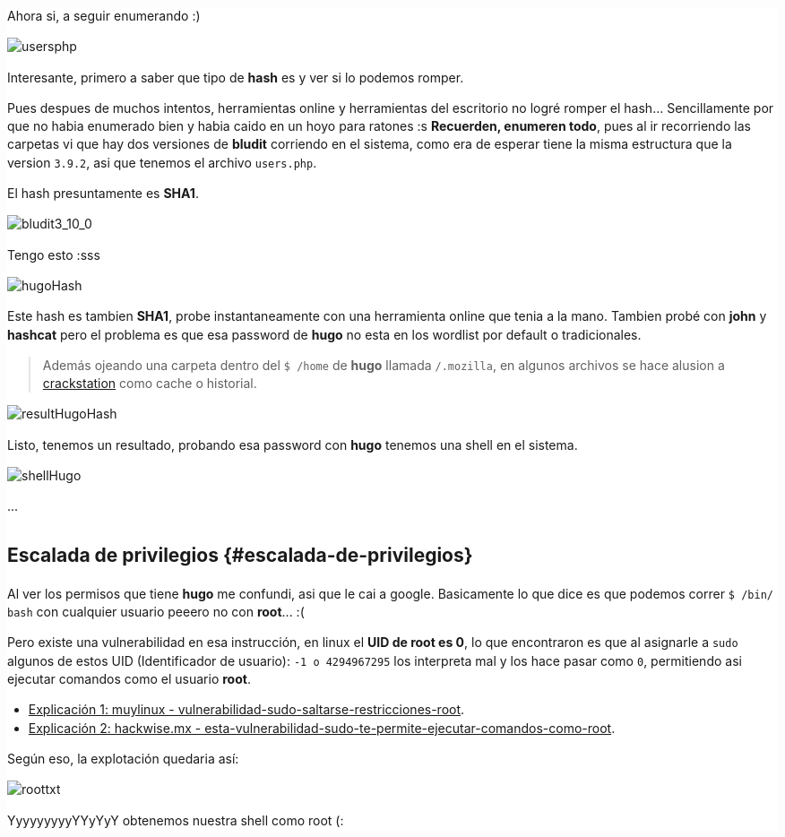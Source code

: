 Ahora si, a seguir enumerando :)

![usersphp](https://raw.githubusercontent.com/lanzt/blog/main/assets/images/HTB/blunder/usersphp.png)

Interesante, primero a saber que tipo de **hash** es y ver si lo podemos romper.

Pues despues de muchos intentos, herramientas online y herramientas del escritorio no logré romper el hash... Sencillamente por que no habia enumerado bien y habia caido en un hoyo para ratones :s **Recuerden, enumeren todo**, pues al ir recorriendo las carpetas vi que hay dos versiones de **bludit** corriendo en el sistema, como era de esperar tiene la misma estructura que la version `3.9.2`, asi que tenemos el archivo `users.php`. 

El hash presuntamente es **SHA1**.

![bludit3_10_0](https://raw.githubusercontent.com/lanzt/blog/main/assets/images/HTB/blunder/bludit3_10_0.png)

Tengo esto :sss

![hugoHash](https://raw.githubusercontent.com/lanzt/blog/main/assets/images/HTB/blunder/hugoHash.png)

Este hash es tambien **SHA1**, probe instantaneamente con una herramienta online que tenia a la mano. Tambien probé con **john** y **hashcat** pero el problema es que esa password de **hugo** no esta en los wordlist por default o tradicionales.

> Además ojeando una carpeta dentro del `$ /home` de **hugo** llamada `/.mozilla`, en algunos archivos se hace alusion a [crackstation](https://crackstation.net/) como cache o historial.

![resultHugoHash](https://raw.githubusercontent.com/lanzt/blog/main/assets/images/HTB/blunder/resultHugoHash.png)

Listo, tenemos un resultado, probando esa password con **hugo** tenemos una shell en el sistema.

![shellHugo](https://raw.githubusercontent.com/lanzt/blog/main/assets/images/HTB/blunder/shellHugo.png)

...

## Escalada de privilegios {#escalada-de-privilegios}

Al ver los permisos que tiene **hugo** me confundi, asi que le cai a google. Basicamente lo que dice es que podemos correr `$ /bin/bash` con cualquier usuario peeero no con **root**... :( 

Pero existe una vulnerabilidad en esa instrucción, en linux el **UID de root es 0**, lo que encontraron es que al asignarle a `sudo` algunos de estos UID (Identificador de usuario): `-1 o 4294967295` los interpreta mal y los hace pasar como `0`, permitiendo asi ejecutar comandos como el usuario **root**.

* [Explicación 1: muylinux - vulnerabilidad-sudo-saltarse-restricciones-root](https://www.muylinux.com/2019/10/16/vulnerabilidad-sudo-saltarse-restricciones-root/).
* [Explicación 2: hackwise.mx - esta-vulnerabilidad-sudo-te-permite-ejecutar-comandos-como-root](https://hackwise.mx/esta-vulnerabilidad-sudo-te-permite-ejecutar-comandos-como-root/).

Según eso, la explotación quedaria así:

![roottxt](https://raw.githubusercontent.com/lanzt/blog/main/assets/images/HTB/blunder/roottxt.png)

YyyyyyyyyYYyYyY obtenemos nuestra shell como root (:
